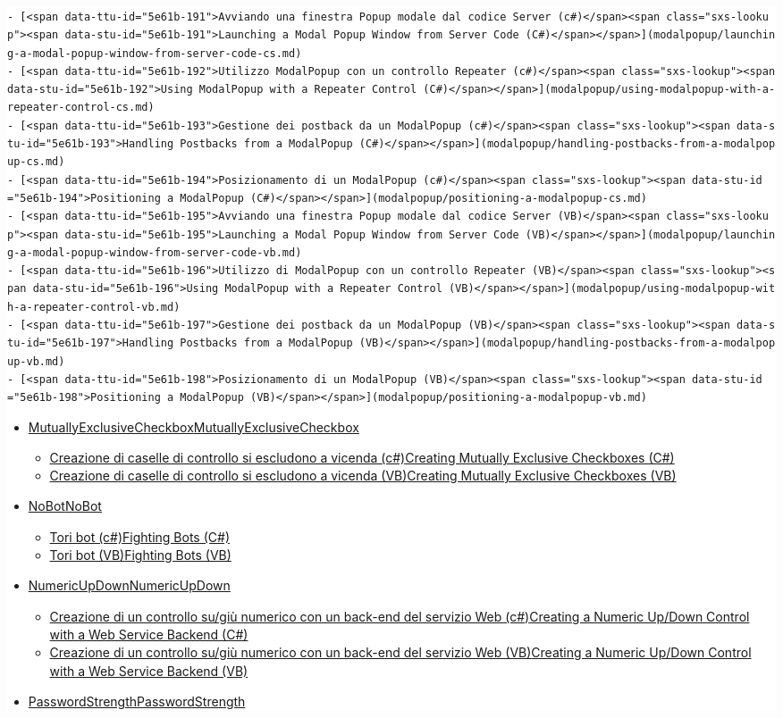     - [<span data-ttu-id="5e61b-191">Avviando una finestra Popup modale dal codice Server (c#)</span><span class="sxs-lookup"><span data-stu-id="5e61b-191">Launching a Modal Popup Window from Server Code (C#)</span></span>](modalpopup/launching-a-modal-popup-window-from-server-code-cs.md)
    - [<span data-ttu-id="5e61b-192">Utilizzo ModalPopup con un controllo Repeater (c#)</span><span class="sxs-lookup"><span data-stu-id="5e61b-192">Using ModalPopup with a Repeater Control (C#)</span></span>](modalpopup/using-modalpopup-with-a-repeater-control-cs.md)
    - [<span data-ttu-id="5e61b-193">Gestione dei postback da un ModalPopup (c#)</span><span class="sxs-lookup"><span data-stu-id="5e61b-193">Handling Postbacks from a ModalPopup (C#)</span></span>](modalpopup/handling-postbacks-from-a-modalpopup-cs.md)
    - [<span data-ttu-id="5e61b-194">Posizionamento di un ModalPopup (c#)</span><span class="sxs-lookup"><span data-stu-id="5e61b-194">Positioning a ModalPopup (C#)</span></span>](modalpopup/positioning-a-modalpopup-cs.md)
    - [<span data-ttu-id="5e61b-195">Avviando una finestra Popup modale dal codice Server (VB)</span><span class="sxs-lookup"><span data-stu-id="5e61b-195">Launching a Modal Popup Window from Server Code (VB)</span></span>](modalpopup/launching-a-modal-popup-window-from-server-code-vb.md)
    - [<span data-ttu-id="5e61b-196">Utilizzo di ModalPopup con un controllo Repeater (VB)</span><span class="sxs-lookup"><span data-stu-id="5e61b-196">Using ModalPopup with a Repeater Control (VB)</span></span>](modalpopup/using-modalpopup-with-a-repeater-control-vb.md)
    - [<span data-ttu-id="5e61b-197">Gestione dei postback da un ModalPopup (VB)</span><span class="sxs-lookup"><span data-stu-id="5e61b-197">Handling Postbacks from a ModalPopup (VB)</span></span>](modalpopup/handling-postbacks-from-a-modalpopup-vb.md)
    - [<span data-ttu-id="5e61b-198">Posizionamento di un ModalPopup (VB)</span><span class="sxs-lookup"><span data-stu-id="5e61b-198">Positioning a ModalPopup (VB)</span></span>](modalpopup/positioning-a-modalpopup-vb.md)
- [<span data-ttu-id="5e61b-199">MutuallyExclusiveCheckbox</span><span class="sxs-lookup"><span data-stu-id="5e61b-199">MutuallyExclusiveCheckbox</span></span>](mutuallyexclusivecheckbox/index.md)

    - [<span data-ttu-id="5e61b-200">Creazione di caselle di controllo si escludono a vicenda (c#)</span><span class="sxs-lookup"><span data-stu-id="5e61b-200">Creating Mutually Exclusive Checkboxes (C#)</span></span>](mutuallyexclusivecheckbox/creating-mutually-exclusive-checkboxes-cs.md)
    - [<span data-ttu-id="5e61b-201">Creazione di caselle di controllo si escludono a vicenda (VB)</span><span class="sxs-lookup"><span data-stu-id="5e61b-201">Creating Mutually Exclusive Checkboxes (VB)</span></span>](mutuallyexclusivecheckbox/creating-mutually-exclusive-checkboxes-vb.md)
- [<span data-ttu-id="5e61b-202">NoBot</span><span class="sxs-lookup"><span data-stu-id="5e61b-202">NoBot</span></span>](nobot/index.md)

    - [<span data-ttu-id="5e61b-203">Tori bot (c#)</span><span class="sxs-lookup"><span data-stu-id="5e61b-203">Fighting Bots (C#)</span></span>](nobot/fighting-bots-cs.md)
    - [<span data-ttu-id="5e61b-204">Tori bot (VB)</span><span class="sxs-lookup"><span data-stu-id="5e61b-204">Fighting Bots (VB)</span></span>](nobot/fighting-bots-vb.md)
- [<span data-ttu-id="5e61b-205">NumericUpDown</span><span class="sxs-lookup"><span data-stu-id="5e61b-205">NumericUpDown</span></span>](numericupdown/index.md)

    - [<span data-ttu-id="5e61b-206">Creazione di un controllo su/giù numerico con un back-end del servizio Web (c#)</span><span class="sxs-lookup"><span data-stu-id="5e61b-206">Creating a Numeric Up/Down Control with a Web Service Backend (C#)</span></span>](numericupdown/creating-a-numeric-up-down-control-with-a-web-service-backend-cs.md)
    - [<span data-ttu-id="5e61b-207">Creazione di un controllo su/giù numerico con un back-end del servizio Web (VB)</span><span class="sxs-lookup"><span data-stu-id="5e61b-207">Creating a Numeric Up/Down Control with a Web Service Backend (VB)</span></span>](numericupdown/creating-a-numeric-up-down-control-with-a-web-service-backend-vb.md)
- [<span data-ttu-id="5e61b-208">PasswordStrength</span><span class="sxs-lookup"><span data-stu-id="5e61b-208">PasswordStrength</span></span>](passwordstrength/index.md)
